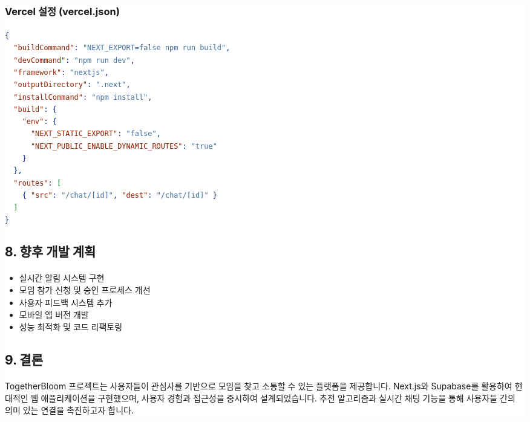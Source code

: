 ### Vercel 설정 (vercel.json)

```json
{
  "buildCommand": "NEXT_EXPORT=false npm run build",
  "devCommand": "npm run dev",
  "framework": "nextjs",
  "outputDirectory": ".next",
  "installCommand": "npm install",
  "build": {
    "env": {
      "NEXT_STATIC_EXPORT": "false",
      "NEXT_PUBLIC_ENABLE_DYNAMIC_ROUTES": "true"
    }
  },
  "routes": [
    { "src": "/chat/[id]", "dest": "/chat/[id]" }
  ]
}
```

## 8. 향후 개발 계획

- 실시간 알림 시스템 구현
- 모임 참가 신청 및 승인 프로세스 개선
- 사용자 피드백 시스템 추가
- 모바일 앱 버전 개발
- 성능 최적화 및 코드 리팩토링

## 9. 결론

TogetherBloom 프로젝트는 사용자들이 관심사를 기반으로 모임을 찾고 소통할 수 있는 플랫폼을 제공합니다. Next.js와 Supabase를 활용하여 현대적인 웹 애플리케이션을 구현했으며, 사용자 경험과 접근성을 중시하여 설계되었습니다. 추천 알고리즘과 실시간 채팅 기능을 통해 사용자들 간의 의미 있는 연결을 촉진하고자 합니다. 